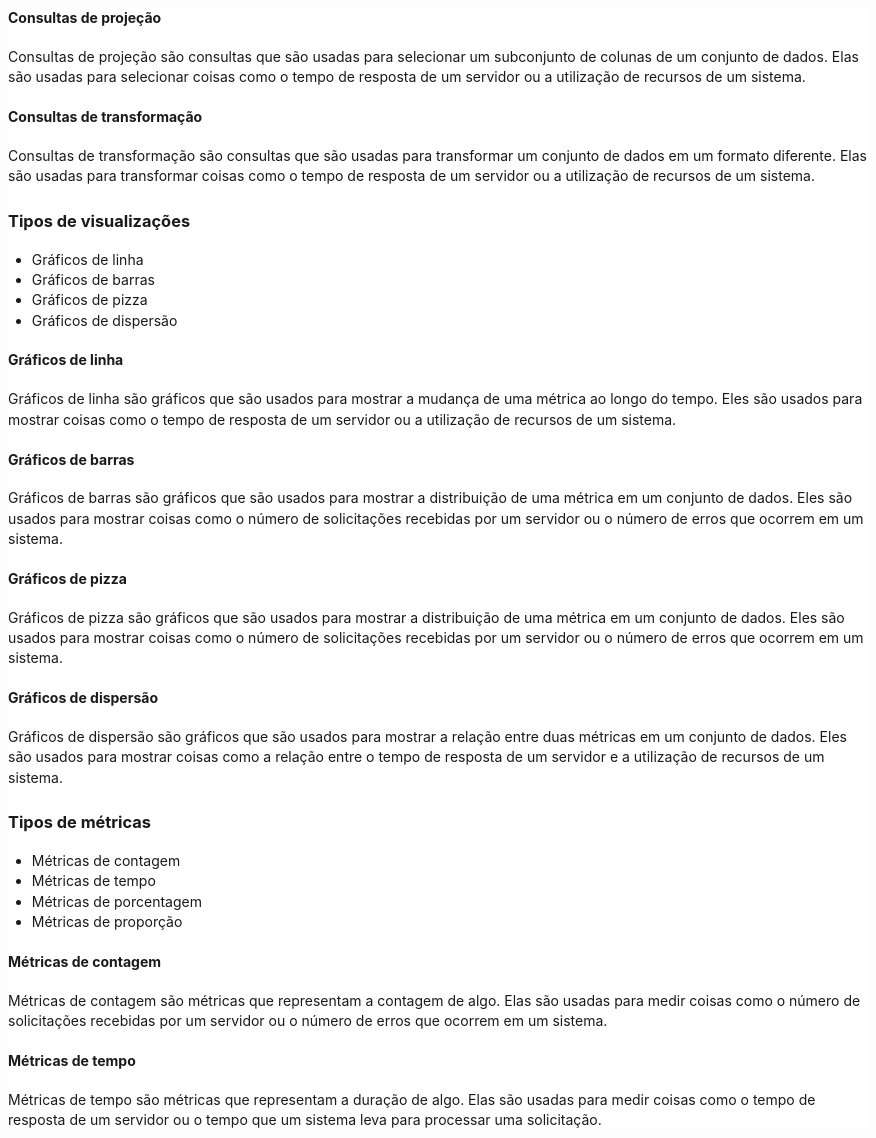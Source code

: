 #### Consultas de projeção
Consultas de projeção são consultas que são usadas para selecionar um subconjunto de colunas de um conjunto de dados. Elas são usadas para selecionar coisas como o tempo de resposta de um servidor ou a utilização de recursos de um sistema.

#### Consultas de transformação
Consultas de transformação são consultas que são usadas para transformar um conjunto de dados em um formato diferente. Elas são usadas para transformar coisas como o tempo de resposta de um servidor ou a utilização de recursos de um sistema.

### Tipos de visualizações

- Gráficos de linha
- Gráficos de barras
- Gráficos de pizza
- Gráficos de dispersão

#### Gráficos de linha
Gráficos de linha são gráficos que são usados para mostrar a mudança de uma métrica ao longo do tempo. Eles são usados para mostrar coisas como o tempo de resposta de um servidor ou a utilização de recursos de um sistema.

#### Gráficos de barras
Gráficos de barras são gráficos que são usados para mostrar a distribuição de uma métrica em um conjunto de dados. Eles são usados para mostrar coisas como o número de solicitações recebidas por um servidor ou o número de erros que ocorrem em um sistema.

#### Gráficos de pizza
Gráficos de pizza são gráficos que são usados para mostrar a distribuição de uma métrica em um conjunto de dados. Eles são usados para mostrar coisas como o número de solicitações recebidas por um servidor ou o número de erros que ocorrem em um sistema.

#### Gráficos de dispersão
Gráficos de dispersão são gráficos que são usados para mostrar a relação entre duas métricas em um conjunto de dados. Eles são usados para mostrar coisas como a relação entre o tempo de resposta de um servidor e a utilização de recursos de um sistema.

### Tipos de métricas
- Métricas de contagem
- Métricas de tempo
- Métricas de porcentagem
- Métricas de proporção


#### Métricas de contagem
Métricas de contagem são métricas que representam a contagem de algo. Elas são usadas para medir coisas como o número de solicitações recebidas por um servidor ou o número de erros que ocorrem em um sistema.

#### Métricas de tempo
Métricas de tempo são métricas que representam a duração de algo. Elas são usadas para medir coisas como o tempo de resposta de um servidor ou o tempo que um sistema leva para processar uma solicitação.
